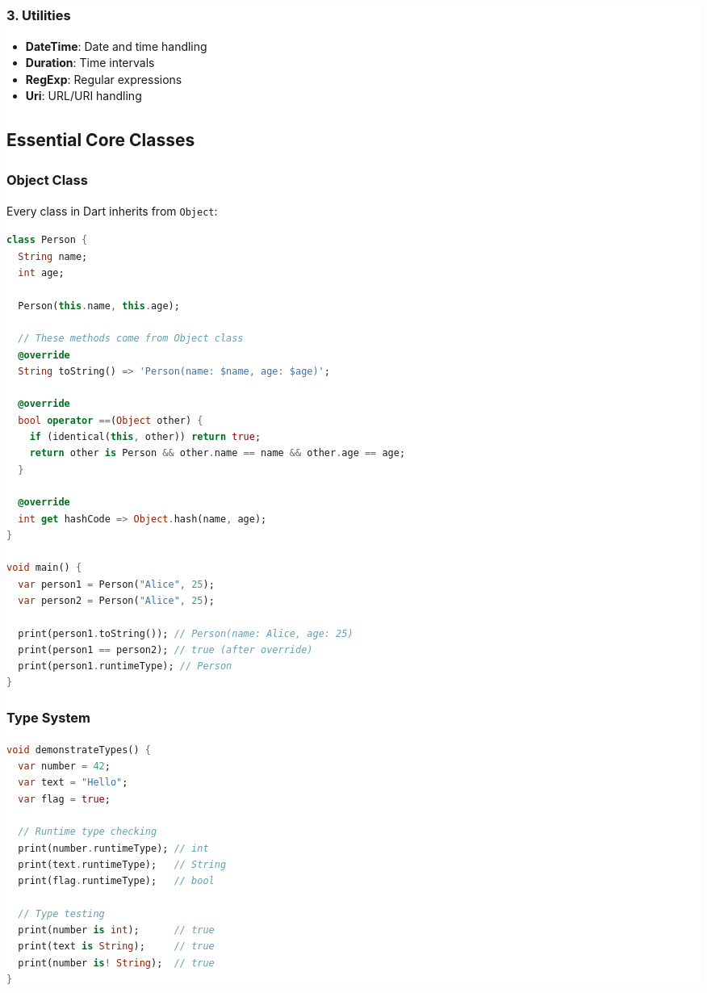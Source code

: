 ### 3. Utilities
- **DateTime**: Date and time handling
- **Duration**: Time intervals
- **RegExp**: Regular expressions
- **Uri**: URL/URI handling

## Essential Core Classes

### Object Class
Every class in Dart inherits from `Object`:

```dart
class Person {
  String name;
  int age;
  
  Person(this.name, this.age);
  
  // These methods come from Object class
  @override
  String toString() => 'Person(name: $name, age: $age)';
  
  @override
  bool operator ==(Object other) {
    if (identical(this, other)) return true;
    return other is Person && other.name == name && other.age == age;
  }
  
  @override
  int get hashCode => Object.hash(name, age);
}

void main() {
  var person1 = Person("Alice", 25);
  var person2 = Person("Alice", 25);
  
  print(person1.toString()); // Person(name: Alice, age: 25)
  print(person1 == person2); // true (after override)
  print(person1.runtimeType); // Person
}
```

### Type System
```dart
void demonstrateTypes() {
  var number = 42;
  var text = "Hello";
  var flag = true;
  
  // Runtime type checking
  print(number.runtimeType); // int
  print(text.runtimeType);   // String
  print(flag.runtimeType);   // bool
  
  // Type testing
  print(number is int);      // true
  print(text is String);     // true
  print(number is! String);  // true
}
```
